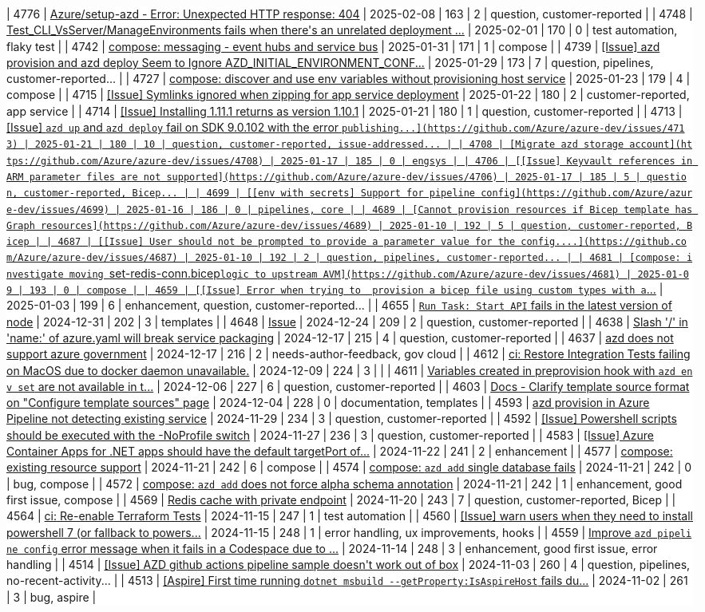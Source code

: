 | 4776 | [Azure/setup-azd - Error: Unexpected HTTP response: 404](https://github.com/Azure/azure-dev/issues/4776) | 2025-02-08 | 163 | 2 | question, customer-reported |
| 4748 | [Test_CLI_VsServer/ManageEnvironments fails when there's an unrelated deployment ...](https://github.com/Azure/azure-dev/issues/4748) | 2025-02-01 | 170 | 0 | test automation, flaky test |
| 4742 | [compose: messaging - event hubs and service bus](https://github.com/Azure/azure-dev/issues/4742) | 2025-01-31 | 171 | 1 | compose |
| 4739 | [[Issue] azd provision and azd deploy Seem to Ignore AZD_INITIAL_ENVIRONMENT_CONF...](https://github.com/Azure/azure-dev/issues/4739) | 2025-01-29 | 173 | 7 | question, pipelines, customer-reported... |
| 4727 | [compose: discover and use env variables without provisioning host service](https://github.com/Azure/azure-dev/issues/4727) | 2025-01-23 | 179 | 4 | compose |
| 4715 | [[Issue] Symlinks ignored when zipping for app service deployment](https://github.com/Azure/azure-dev/issues/4715) | 2025-01-22 | 180 | 2 | customer-reported, app service |
| 4714 | [[Issue] Installing 1.11.1 returns as version 1.10.1](https://github.com/Azure/azure-dev/issues/4714) | 2025-01-21 | 180 | 1 | question, customer-reported |
| 4713 | [[Issue] `azd up` and `azd deploy` fail on SDK 9.0.102 with the error `publishing...](https://github.com/Azure/azure-dev/issues/4713) | 2025-01-21 | 180 | 10 | question, customer-reported, issue-addressed... |
| 4708 | [Migrate azd storage account](https://github.com/Azure/azure-dev/issues/4708) | 2025-01-17 | 185 | 0 | engsys |
| 4706 | [[Issue] Keyvault references in ARM parameter files are not supported](https://github.com/Azure/azure-dev/issues/4706) | 2025-01-17 | 185 | 5 | question, customer-reported, Bicep... |
| 4699 | [[env with secrets] Support for pipeline config](https://github.com/Azure/azure-dev/issues/4699) | 2025-01-16 | 186 | 0 | pipelines, core |
| 4689 | [Cannot provision resources if Bicep template has Graph resources](https://github.com/Azure/azure-dev/issues/4689) | 2025-01-10 | 192 | 5 | question, customer-reported, Bicep |
| 4687 | [[Issue] User should not be prompted to provide a parameter value for the config....](https://github.com/Azure/azure-dev/issues/4687) | 2025-01-10 | 192 | 2 | question, pipelines, customer-reported... |
| 4681 | [compose: investigate moving `set-redis-conn.bicep` logic to upstream AVM](https://github.com/Azure/azure-dev/issues/4681) | 2025-01-09 | 193 | 0 | compose |
| 4659 | [[Issue] Error when trying to  provision a bicep file using custom types with a `...](https://github.com/Azure/azure-dev/issues/4659) | 2025-01-03 | 199 | 6 | enhancement, question, customer-reported... |
| 4655 | [`Run Task: Start API` fails in the latest version of node](https://github.com/Azure/azure-dev/issues/4655) | 2024-12-31 | 202 | 3 | templates |
| 4648 | [Issue](https://github.com/Azure/azure-dev/issues/4648) | 2024-12-24 | 209 | 2 | question, customer-reported |
| 4638 | [Slash '/' in 'name:' of azure.yaml will break service packaging](https://github.com/Azure/azure-dev/issues/4638) | 2024-12-17 | 215 | 4 | question, customer-reported |
| 4637 | [azd does not support azure government](https://github.com/Azure/azure-dev/issues/4637) | 2024-12-17 | 216 | 2 | needs-author-feedback, gov cloud |
| 4612 | [ci: Restore Integration Tests failing on MacOS due to docker daemon unavailable.](https://github.com/Azure/azure-dev/issues/4612) | 2024-12-09 | 224 | 3 |  |
| 4611 | [Variables created in preprovision hook with `azd env set` are not available in t...](https://github.com/Azure/azure-dev/issues/4611) | 2024-12-06 | 227 | 6 | question, customer-reported |
| 4603 | [Docs - Clarify template source format on "Configure template sources" page](https://github.com/Azure/azure-dev/issues/4603) | 2024-12-04 | 228 | 0 | documentation, templates |
| 4593 | [azd provision in Azure Pipeline not detecting existing service](https://github.com/Azure/azure-dev/issues/4593) | 2024-11-29 | 234 | 3 | question, customer-reported |
| 4592 | [[Issue] Powershell scripts should be executed with the -NoProfile switch](https://github.com/Azure/azure-dev/issues/4592) | 2024-11-27 | 236 | 3 | question, customer-reported |
| 4583 | [[Issue] Azure Container Apps for .NET apps should have the default targetPort of...](https://github.com/Azure/azure-dev/issues/4583) | 2024-11-22 | 241 | 2 | enhancement |
| 4577 | [compose: existing resource support](https://github.com/Azure/azure-dev/issues/4577) | 2024-11-21 | 242 | 6 | compose |
| 4574 | [compose: `azd add` single database fails](https://github.com/Azure/azure-dev/issues/4574) | 2024-11-21 | 242 | 0 | bug, compose |
| 4572 | [compose: `azd add` does not force alpha schema annotation](https://github.com/Azure/azure-dev/issues/4572) | 2024-11-21 | 242 | 1 | enhancement, good first issue, compose |
| 4569 | [Redis cache with private endpoint](https://github.com/Azure/azure-dev/issues/4569) | 2024-11-20 | 243 | 7 | question, customer-reported, Bicep |
| 4564 | [ci: Re-enable Terraform Tests](https://github.com/Azure/azure-dev/issues/4564) | 2024-11-15 | 247 | 1 | test automation |
| 4560 | [[Issue] warn users when they need to install powershell 7 (or fallback to powers...](https://github.com/Azure/azure-dev/issues/4560) | 2024-11-15 | 248 | 1 | error handling, ux improvements, hooks |
| 4559 | [Improve `azd pipeline config` error message when it fails in a Codespace due to ...](https://github.com/Azure/azure-dev/issues/4559) | 2024-11-14 | 248 | 3 | enhancement, good first issue, error handling |
| 4514 | [[Issue] AZD github actions pipeline sample doesn't work out of box](https://github.com/Azure/azure-dev/issues/4514) | 2024-11-03 | 260 | 4 | question, pipelines, no-recent-activity... |
| 4513 | [[Aspire] First time running `dotnet msbuild --getProperty:IsAspireHost` fails du...](https://github.com/Azure/azure-dev/issues/4513) | 2024-11-02 | 261 | 3 | bug, aspire |